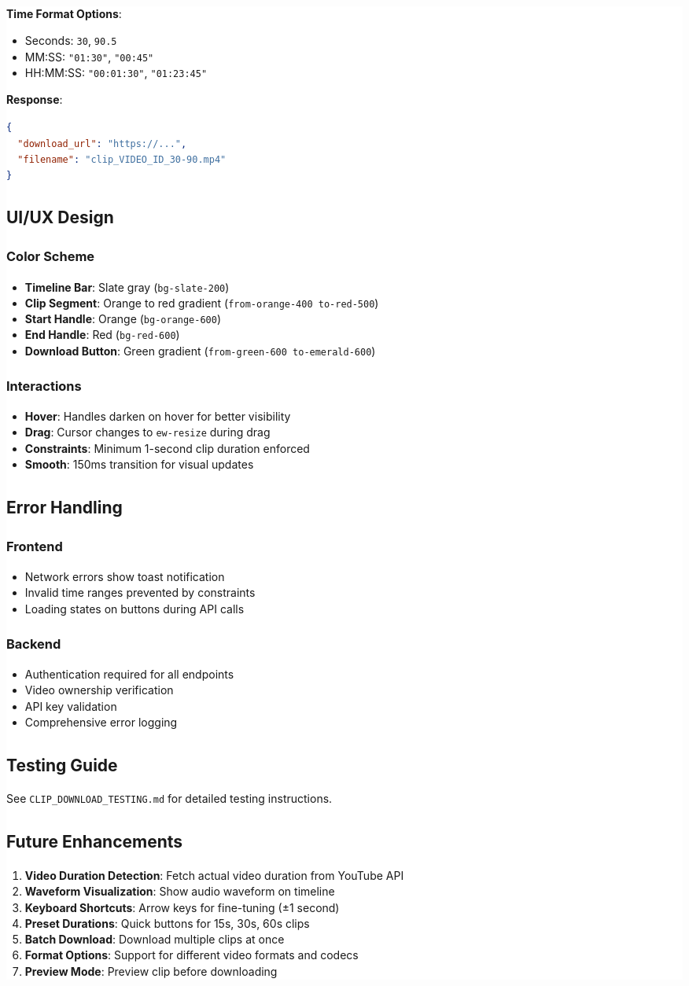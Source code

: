 **Time Format Options**:
- Seconds: `30`, `90.5`
- MM:SS: `"01:30"`, `"00:45"`
- HH:MM:SS: `"00:01:30"`, `"01:23:45"`

**Response**:
```json
{
  "download_url": "https://...",
  "filename": "clip_VIDEO_ID_30-90.mp4"
}
```

## UI/UX Design

### Color Scheme
- **Timeline Bar**: Slate gray (`bg-slate-200`)
- **Clip Segment**: Orange to red gradient (`from-orange-400 to-red-500`)
- **Start Handle**: Orange (`bg-orange-600`)
- **End Handle**: Red (`bg-red-600`)
- **Download Button**: Green gradient (`from-green-600 to-emerald-600`)

### Interactions
- **Hover**: Handles darken on hover for better visibility
- **Drag**: Cursor changes to `ew-resize` during drag
- **Constraints**: Minimum 1-second clip duration enforced
- **Smooth**: 150ms transition for visual updates

## Error Handling

### Frontend
- Network errors show toast notification
- Invalid time ranges prevented by constraints
- Loading states on buttons during API calls

### Backend
- Authentication required for all endpoints
- Video ownership verification
- API key validation
- Comprehensive error logging

## Testing Guide

See `CLIP_DOWNLOAD_TESTING.md` for detailed testing instructions.

## Future Enhancements

1. **Video Duration Detection**: Fetch actual video duration from YouTube API
2. **Waveform Visualization**: Show audio waveform on timeline
3. **Keyboard Shortcuts**: Arrow keys for fine-tuning (±1 second)
4. **Preset Durations**: Quick buttons for 15s, 30s, 60s clips
5. **Batch Download**: Download multiple clips at once
6. **Format Options**: Support for different video formats and codecs
7. **Preview Mode**: Preview clip before downloading

